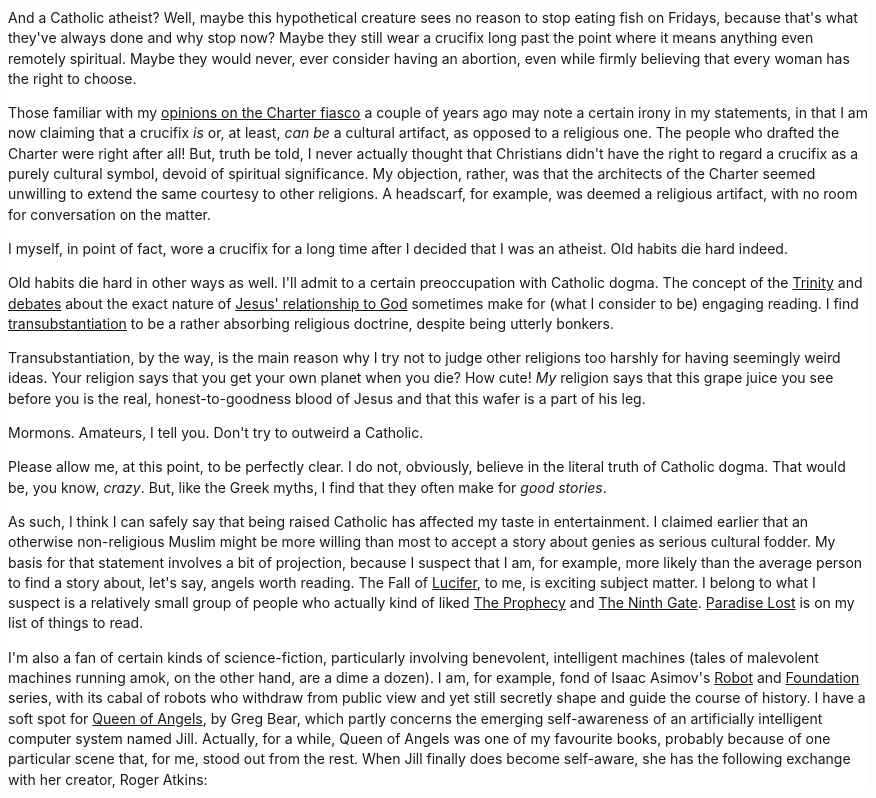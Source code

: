 And a Catholic atheist?  Well, maybe this hypothetical creature sees no
reason to stop eating fish on Fridays, because that's what they've always
done and why stop now?  Maybe they still wear a crucifix long past the point
where it means anything even remotely spiritual.  Maybe they would never,
ever consider having an abortion, even while firmly believing that every
woman has the right to choose.

Those familiar with my [opinions on the Charter fiasco][2a] a couple of
years ago may note a certain irony in my statements, in that I am now
claiming that a crucifix *is* or, at least, *can be* a cultural artifact, as
opposed to a religious one.  The people who drafted the Charter were right
after all!  But, truth be told, I never actually thought that Christians
didn't have the right to regard a crucifix as a purely cultural symbol,
devoid of spiritual significance.  My objection, rather, was that the
architects of the Charter seemed unwilling to extend the same courtesy to
other religions.  A headscarf, for example, was deemed a religious artifact,
with no room for conversation on the matter.

I myself, in point of fact, wore a crucifix for a long time after I decided
that I was an atheist.  Old habits die hard indeed.

Old habits die hard in other ways as well.  I'll admit to a certain
preoccupation with Catholic dogma.  The concept of the [Trinity][3] and
[debates][4] about the exact nature of [Jesus' relationship to God][5]
sometimes make for (what I consider to be) engaging reading.  I find
[transubstantiation][6] to be a rather absorbing religious doctrine, despite
being utterly bonkers.

Transubstantiation, by the way, is the main reason why I try not to judge
other religions too harshly for having seemingly weird ideas.  Your religion
says that you get your own planet when you die?  How cute!  *My* religion
says that this grape juice you see before you is the real,
honest-to-goodness blood of Jesus and that this wafer is a part of his leg.

Mormons.  Amateurs, I tell you.  Don't try to outweird a Catholic.

Please allow me, at this point, to be perfectly clear.  I do not, obviously,
believe in the literal truth of Catholic dogma.  That would be, you know,
*crazy*. But, like the Greek myths, I find that they often make for *good
stories*.

As such, I think I can safely say that being raised Catholic has affected my
taste in entertainment.  I claimed earlier that an otherwise non-religious
Muslim might be more willing than most to accept a story about genies as
serious cultural fodder.  My basis for that statement involves a bit of
projection, because I suspect that I am, for example, more likely than the
average person to find a story about, let's say, angels worth reading.  The
Fall of [Lucifer][7], to me, is exciting subject matter.  I belong to what I
suspect is a relatively small group of people who actually kind of liked
[The Prophecy][8] and [The Ninth Gate][9].  [Paradise Lost][10] is on my
list of things to read.

I'm also a fan of certain kinds of science-fiction, particularly involving
benevolent, intelligent machines (tales of malevolent machines running amok,
on the other hand, are a dime a dozen). I am, for example, fond of Isaac
Asimov's [Robot][10a] and [Foundation][10b] series, with its cabal of robots
who withdraw from public view and yet still secretly shape and guide the
course of history.  I have a soft spot for [Queen of Angels][11], by Greg
Bear, which partly concerns the emerging self-awareness of an artificially
intelligent computer system named Jill.  Actually, for a while, Queen of
Angels was one of my favourite books, probably because of one particular
scene that, for me, stood out from the rest.  When Jill finally does become
self-aware, she has the following exchange with her creator, Roger Atkins:


[1]: http://tvtropes.org/pmwiki/pmwiki.php/Main/RaisedCatholic
[2]: http://tvtropes.org
[2a]: http://desmondrivet.com/2013/11/19/charter-ramblings
[3]: http://en.wikipedia.org/wiki/Trinity
[4]: http://en.wikipedia.org/wiki/Arianism
[5]: http://en.wikipedia.org/wiki/Christology
[6]: http://en.wikipedia.org/wiki/Transubstantiation
[7]: http://en.wikipedia.org/wiki/Lucifer
[8]: http://www.imdb.com/title/tt0114194/
[9]: http://www.imdb.com/title/tt0142688/
[10]: http://en.wikipedia.org/wiki/Paradise_Lost
[10a]: https://en.wikipedia.org/wiki/Robot_series_(Asimov)
[10b]: https://en.wikipedia.org/wiki/Foundation_series
[11]: http://en.wikipedia.org/wiki/Queen_of_Angels_(novel)
[12]: http://en.wikipedia.org/wiki/The_Last_Question
[13]: http://en.wikipedia.org/wiki/American_Gods
[14]: http://www.imdb.com/title/tt1798709/
[15]: http://en.wikipedia.org/wiki/The_Moon_Song
[16]: https://en.wikipedia.org/wiki/Joseph_Smith